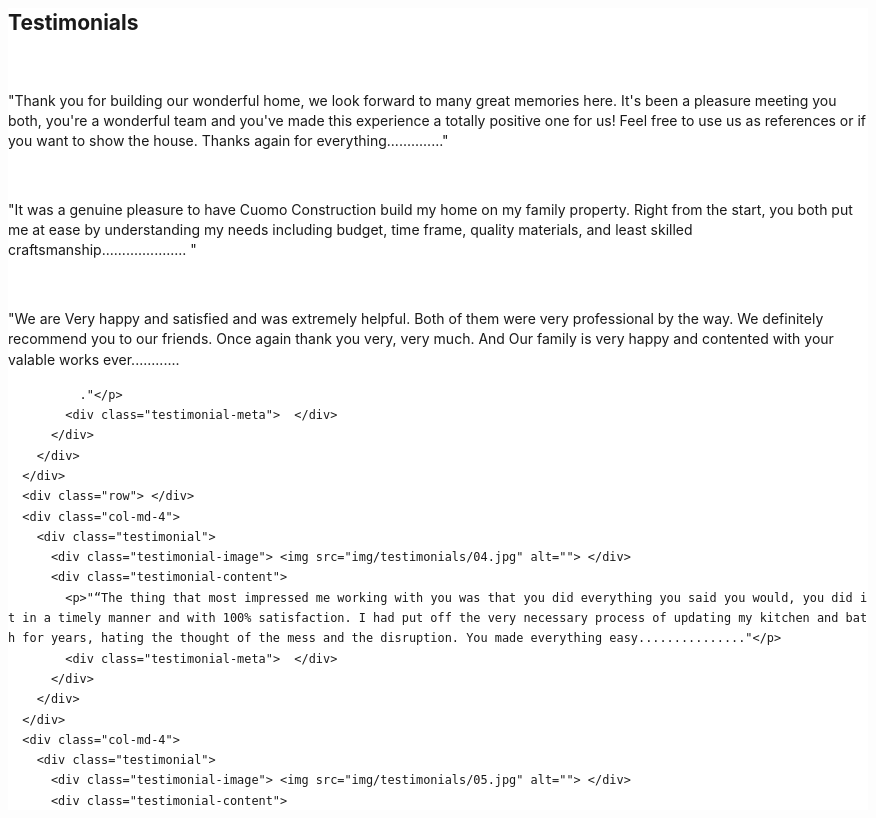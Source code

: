 <div id="testimonials">
  <div class="container">
    <div class="section-title">
      <h2>Testimonials</h2>
    </div>
    <div class="row">
      <div class="col-md-4">
        <div class="testimonial">
          <div class="testimonial-image"> <img src="img/testimonials/01.jpg" alt=""> </div>
          <div class="testimonial-content">
            <p>"Thank you for building our wonderful home, we look forward to many great memories here. It's been a pleasure meeting you both, you're a wonderful team and you've made this experience a totally positive one for us! Feel free to use us as references or if you want to show the house. Thanks again for everything.............."</p>
            <div class="testimonial-meta"> </div>
          </div>
        </div>
      </div>
      <div class="col-md-4">
        <div class="testimonial">
          <div class="testimonial-image"> <img src="img/testimonials/02.jpg" alt=""> </div>
          <div class="testimonial-content">
            <p>"It was a genuine pleasure to have Cuomo Construction build my home on my family property. Right from the start, you both put me at ease by understanding my needs including budget, time frame, quality materials, and least  skilled craftsmanship..................... "</p>
            <div class="testimonial-meta">  </div>
          </div>
        </div>
      </div>
      <div class="col-md-4">
        <div class="testimonial">
          <div class="testimonial-image"> <img src="img/testimonials/03.jpg" alt=""> </div>
          <div class="testimonial-content">
            <p>"We are Very happy and satisfied and was extremely helpful. Both of them were very professional by the way. We definitely recommend you to our friends.
              Once again thank you very, very much. And Our family is very happy and contented with your valable works ever............
              
              ."</p>
            <div class="testimonial-meta">  </div>
          </div>
        </div>
      </div>
      <div class="row"> </div>
      <div class="col-md-4">
        <div class="testimonial">
          <div class="testimonial-image"> <img src="img/testimonials/04.jpg" alt=""> </div>
          <div class="testimonial-content">
            <p>"“The thing that most impressed me working with you was that you did everything you said you would, you did it in a timely manner and with 100% satisfaction. I had put off the very necessary process of updating my kitchen and bath for years, hating the thought of the mess and the disruption. You made everything easy..............."</p>
            <div class="testimonial-meta">  </div>
          </div>
        </div>
      </div>
      <div class="col-md-4">
        <div class="testimonial">
          <div class="testimonial-image"> <img src="img/testimonials/05.jpg" alt=""> </div>
          <div class="testimonial-content">